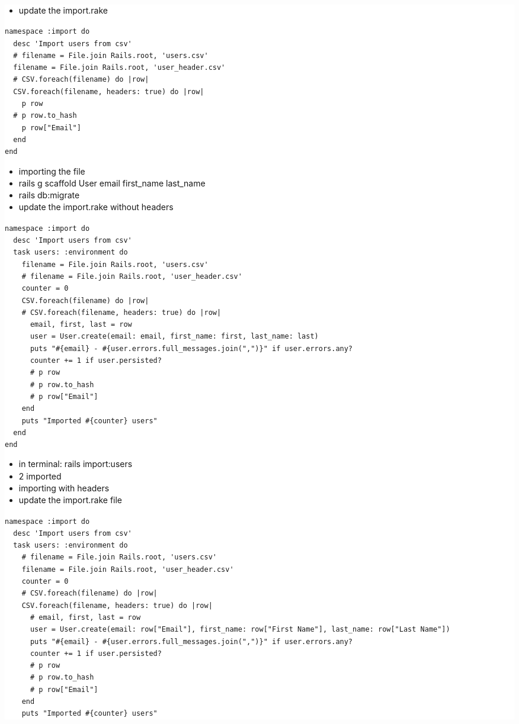 - update the import.rake

```
namespace :import do
  desc 'Import users from csv'
  # filename = File.join Rails.root, 'users.csv'
  filename = File.join Rails.root, 'user_header.csv'
  # CSV.foreach(filename) do |row|
  CSV.foreach(filename, headers: true) do |row|
    p row
  # p row.to_hash         
    p row["Email"]
  end
end
```

- importing the file
- rails g scaffold User email first_name last_name
- rails db:migrate
- update the import.rake without headers

```
namespace :import do
  desc 'Import users from csv'
  task users: :environment do
    filename = File.join Rails.root, 'users.csv'
    # filename = File.join Rails.root, 'user_header.csv'
    counter = 0
    CSV.foreach(filename) do |row|
    # CSV.foreach(filename, headers: true) do |row|
      email, first, last = row
      user = User.create(email: email, first_name: first, last_name: last)
      puts "#{email} - #{user.errors.full_messages.join(",")}" if user.errors.any?
      counter += 1 if user.persisted?
      # p row
      # p row.to_hash           
      # p row["Email"]
    end
    puts "Imported #{counter} users"
  end
end
```

- in terminal: rails import:users
- 2 imported
- importing with headers
- update the import.rake file

```
namespace :import do
  desc 'Import users from csv'
  task users: :environment do
    # filename = File.join Rails.root, 'users.csv'
    filename = File.join Rails.root, 'user_header.csv'
    counter = 0
    # CSV.foreach(filename) do |row|
    CSV.foreach(filename, headers: true) do |row|
      # email, first, last = row
      user = User.create(email: row["Email"], first_name: row["First Name"], last_name: row["Last Name"])
      puts "#{email} - #{user.errors.full_messages.join(",")}" if user.errors.any?
      counter += 1 if user.persisted?
      # p row
      # p row.to_hash     
      # p row["Email"]
    end
    puts "Imported #{counter} users"
```